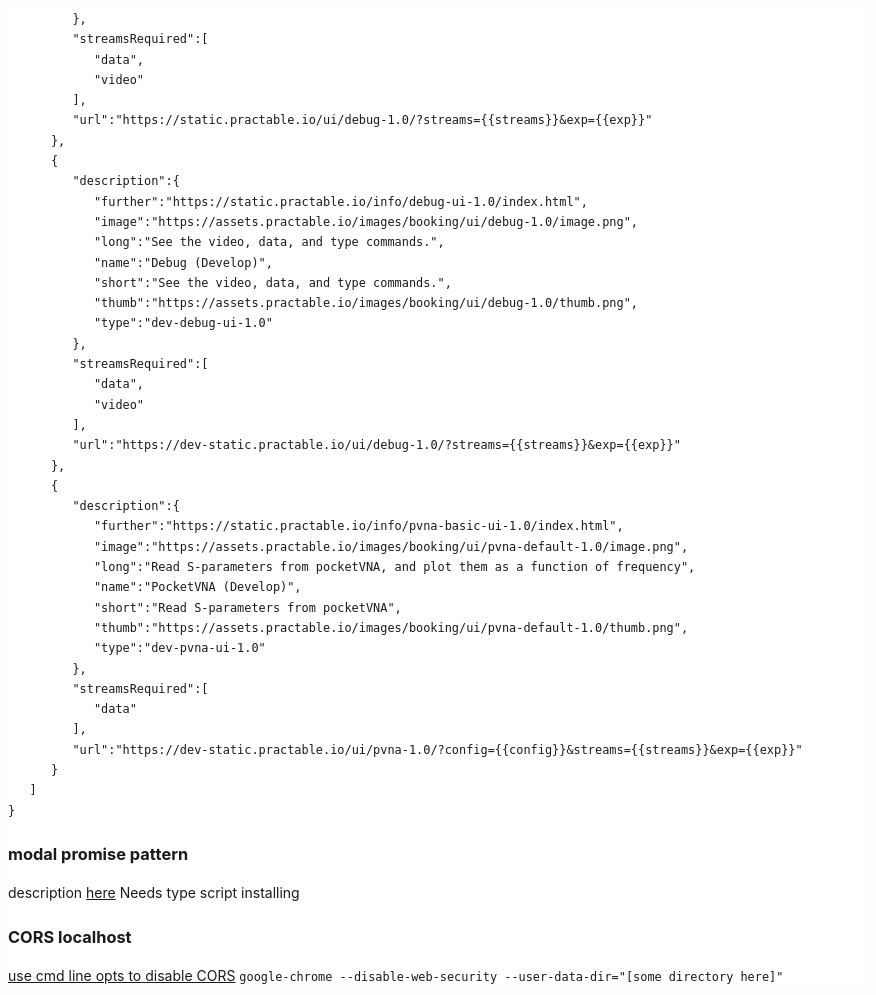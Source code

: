 ```
         },
         "streamsRequired":[
            "data",
            "video"
         ],
         "url":"https://static.practable.io/ui/debug-1.0/?streams={{streams}}&exp={{exp}}"
      },
      {
         "description":{
            "further":"https://static.practable.io/info/debug-ui-1.0/index.html",
            "image":"https://assets.practable.io/images/booking/ui/debug-1.0/image.png",
            "long":"See the video, data, and type commands.",
            "name":"Debug (Develop)",
            "short":"See the video, data, and type commands.",
            "thumb":"https://assets.practable.io/images/booking/ui/debug-1.0/thumb.png",
            "type":"dev-debug-ui-1.0"
         },
         "streamsRequired":[
            "data",
            "video"
         ],
         "url":"https://dev-static.practable.io/ui/debug-1.0/?streams={{streams}}&exp={{exp}}"
      },
      {
         "description":{
            "further":"https://static.practable.io/info/pvna-basic-ui-1.0/index.html",
            "image":"https://assets.practable.io/images/booking/ui/pvna-default-1.0/image.png",
            "long":"Read S-parameters from pocketVNA, and plot them as a function of frequency",
            "name":"PocketVNA (Develop)",
            "short":"Read S-parameters from pocketVNA",
            "thumb":"https://assets.practable.io/images/booking/ui/pvna-default-1.0/thumb.png",
            "type":"dev-pvna-ui-1.0"
         },
         "streamsRequired":[
            "data"
         ],
         "url":"https://dev-static.practable.io/ui/pvna-1.0/?config={{config}}&streams={{streams}}&exp={{exp}}"
      }
   ]
}

```

### modal promise pattern

description [here](https://dev.to/danitrap/vue-3-expressive-api-for-confirmation-modals-3757)
Needs type script installing

### CORS localhost
[use cmd line opts to disable CORS](https://stackoverflow.com/questions/3102819/disable-same-origin-policy-in-chrome)
`google-chrome --disable-web-security --user-data-dir="[some directory here]"`
